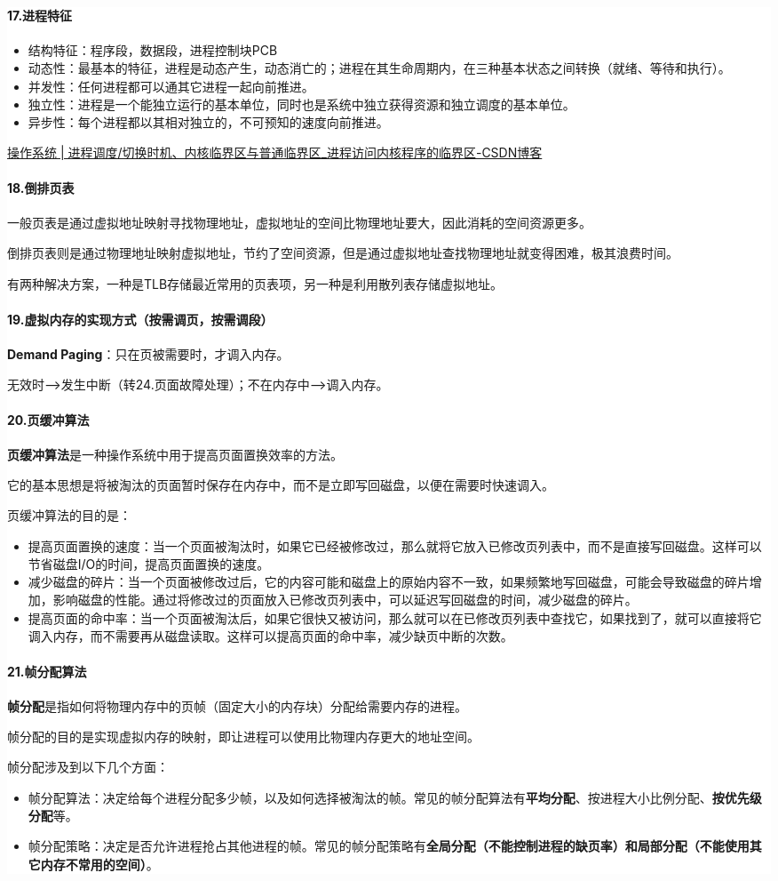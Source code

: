 #### 17.进程特征

- 结构特征：程序段，数据段，进程控制块PCB
- 动态性：最基本的特征，进程是动态产生，动态消亡的；进程在其生命周期内，在三种基本状态之间转换（就绪、等待和执行）。
- 并发性：任何进程都可以通其它进程一起向前推进。
- 独立性：进程是一个能独立运行的基本单位，同时也是系统中独立获得资源和独立调度的基本单位。
- 异步性：每个进程都以其相对独立的，不可预知的速度向前推进。

[操作系统 | 进程调度/切换时机、内核临界区与普通临界区_进程访问内核程序的临界区-CSDN博客](https://katya.blog.csdn.net/article/details/127567073?spm=1001.2101.3001.6650.1&utm_medium=distribute.pc_relevant.none-task-blog-2~default~CTRLIST~Rate-1-127567073-blog-126968683.235^v39^pc_relevant_anti_vip_base&depth_1-utm_source=distribute.pc_relevant.none-task-blog-2~default~CTRLIST~Rate-1-127567073-blog-126968683.235^v39^pc_relevant_anti_vip_base&utm_relevant_index=2&ydreferer=aHR0cHM6Ly9ibG9nLmNzZG4ubmV0L1dpbGxfQ2hlL2FydGljbGUvZGV0YWlscy8xMjY5Njg2ODM%3D)



#### 18.倒排页表

一般页表是通过虚拟地址映射寻找物理地址，虚拟地址的空间比物理地址要大，因此消耗的空间资源更多。

倒排页表则是通过物理地址映射虚拟地址，节约了空间资源，但是通过虚拟地址查找物理地址就变得困难，极其浪费时间。

有两种解决方案，一种是TLB存储最近常用的页表项，另一种是利用散列表存储虚拟地址。



#### 19.虚拟内存的实现方式（按需调页，按需调段）

**Demand Paging**：只在页被需要时，才调入内存。

无效时——>发生中断（转24.页面故障处理）；不在内存中——>调入内存。



#### 20.页缓冲算法

**页缓冲算法**是一种操作系统中用于提高页面置换效率的方法。

它的基本思想是将被淘汰的页面暂时保存在内存中，而不是立即写回磁盘，以便在需要时快速调入。

页缓冲算法的目的是：

- 提高页面置换的速度：当一个页面被淘汰时，如果它已经被修改过，那么就将它放入已修改页列表中，而不是直接写回磁盘。这样可以节省磁盘I/O的时间，提高页面置换的速度。
- 减少磁盘的碎片：当一个页面被修改过后，它的内容可能和磁盘上的原始内容不一致，如果频繁地写回磁盘，可能会导致磁盘的碎片增加，影响磁盘的性能。通过将修改过的页面放入已修改页列表中，可以延迟写回磁盘的时间，减少磁盘的碎片。
- 提高页面的命中率：当一个页面被淘汰后，如果它很快又被访问，那么就可以在已修改页列表中查找它，如果找到了，就可以直接将它调入内存，而不需要再从磁盘读取。这样可以提高页面的命中率，减少缺页中断的次数。



#### 21.帧分配算法

**帧分配**是指如何将物理内存中的页帧（固定大小的内存块）分配给需要内存的进程。

帧分配的目的是实现虚拟内存的映射，即让进程可以使用比物理内存更大的地址空间。

帧分配涉及到以下几个方面：

- 帧分配算法：决定给每个进程分配多少帧，以及如何选择被淘汰的帧。常见的帧分配算法有**平均分配**、按进程大小比例分配、**按优先级分配**等。

- 帧分配策略：决定是否允许进程抢占其他进程的帧。常见的帧分配策略有**全局分配（不能控制进程的缺页率）和局部分配（不能使用其它内存不常用的空间）**。
